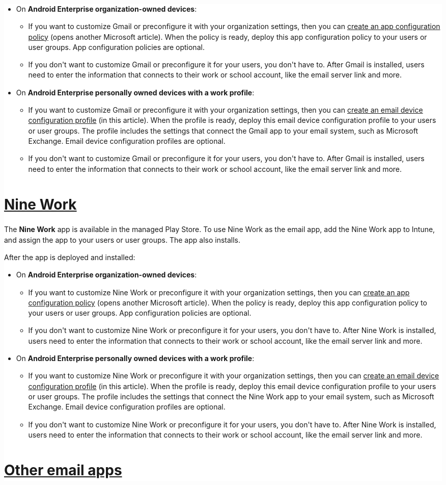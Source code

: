 - On **Android Enterprise organization-owned devices**:

  - If you want to customize Gmail or preconfigure it with your organization settings, then you can [create an app configuration policy](../apps/app-configuration-policies-use-android.md) (opens another Microsoft article). When the policy is ready, deploy this app configuration policy to your users or user groups. App configuration policies are optional.

  - If you don't want to customize Gmail or preconfigure it for your users, you don't have to. After Gmail is installed, users need to enter the information that connects to their work or school account, like the email server link and more.

- On **Android Enterprise personally owned devices with a work profile**:

  - If you want to customize Gmail or preconfigure it with your organization settings, then you can [create an email device configuration profile](#create-the-profile) (in this article). When the profile is ready, deploy this email device configuration profile to your users or user groups. The profile includes the settings that connect the Gmail app to your email system, such as Microsoft Exchange. Email device configuration profiles are optional.

  - If you don't want to customize Gmail or preconfigure it for your users, you don't have to. After Gmail is installed, users need to enter the information that connects to their work or school account, like the email server link and more.

# [Nine Work](#tab/nine-work)

The **Nine Work** app is available in the managed Play Store. To use Nine Work as the email app, add the Nine Work app to Intune, and assign the app to your users or user groups. The app also installs.

After the app is deployed and installed:

- On **Android Enterprise organization-owned devices**:

  - If you want to customize Nine Work or preconfigure it with your organization settings, then you can [create an app configuration policy](../apps/app-configuration-policies-use-android.md) (opens another Microsoft article). When the policy is ready, deploy this app configuration policy to your users or user groups. App configuration policies are optional.

  - If you don't want to customize Nine Work or preconfigure it for your users, you don't have to. After Nine Work is installed, users need to enter the information that connects to their work or school account, like the email server link and more.

- On **Android Enterprise personally owned devices with a work profile**:

  - If you want to customize Nine Work or preconfigure it with your organization settings, then you can [create an email device configuration profile](#create-the-profile) (in this article). When the profile is ready, deploy this email device configuration profile to your users or user groups. The profile includes the settings that connect the Nine Work app to your email system, such as Microsoft Exchange. Email device configuration profiles are optional.

  - If you don't want to customize Nine Work or preconfigure it for your users, you don't have to. After Nine Work is installed, users need to enter the information that connects to their work or school account, like the email server link and more.

# [Other email apps](#tab/other-email-apps-android)

